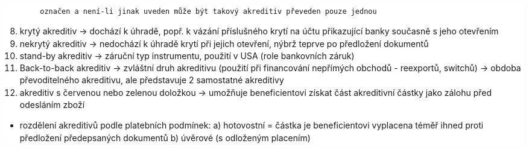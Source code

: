             označen a není-li jinak uveden může být takový akreditiv převeden pouze jednou
   8) krytý akreditiv
       -> dochází k úhradě, popř. k vázání příslušného krytí na účtu přikazující banky současně s jeho otevřením
   9) nekrytý akreditiv
       -> nedochází k úhradě krytí při jejich otevření, nýbrž teprve po předložení dokumentů
   10) stand-by akreditiv
       -> záruční typ instrumentu, použití v USA (role bankovních záruk)
   11) Back-to-back akreditiv
       -> zvláštní druh akreditivu (použití při financování nepřímých obchodů - reexportů, switchů)
       -> obdoba převoditelného akreditivu, ale představuje 2 samostatné akreditivy
   12) akreditiv s červenou nebo zelenou doložkou
       -> umožňuje beneficientovi získat část akreditivní částky jako zálohu před odesláním zboží

- rozdělení akreditivů podle platebních podmínek:
   a) hotovostní
       = částka je beneficientovi vyplacena téměř ihned proti předložení předepsaných dokumentů
   b) úvěrové (s odloženým placením)

